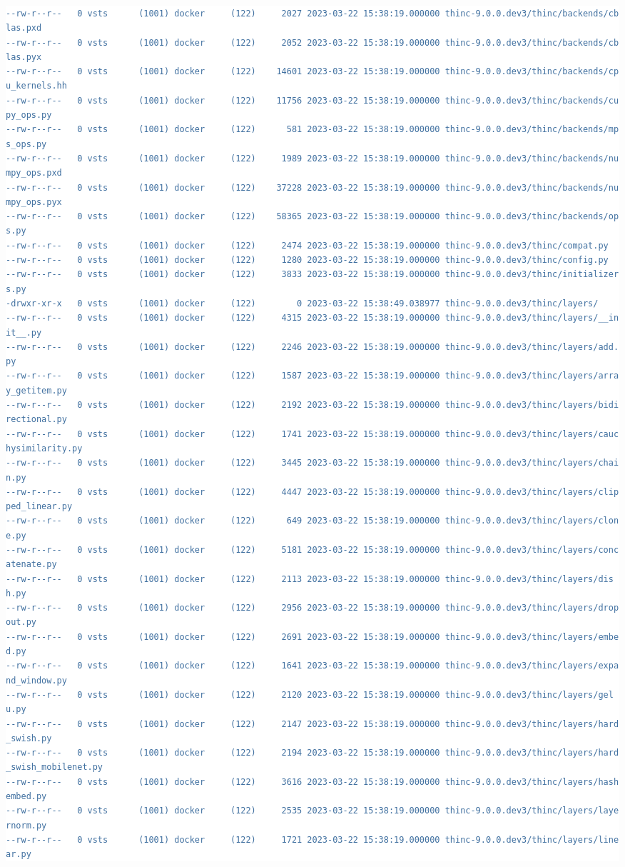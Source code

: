 ```diff
--rw-r--r--   0 vsts      (1001) docker     (122)     2027 2023-03-22 15:38:19.000000 thinc-9.0.0.dev3/thinc/backends/cblas.pxd
--rw-r--r--   0 vsts      (1001) docker     (122)     2052 2023-03-22 15:38:19.000000 thinc-9.0.0.dev3/thinc/backends/cblas.pyx
--rw-r--r--   0 vsts      (1001) docker     (122)    14601 2023-03-22 15:38:19.000000 thinc-9.0.0.dev3/thinc/backends/cpu_kernels.hh
--rw-r--r--   0 vsts      (1001) docker     (122)    11756 2023-03-22 15:38:19.000000 thinc-9.0.0.dev3/thinc/backends/cupy_ops.py
--rw-r--r--   0 vsts      (1001) docker     (122)      581 2023-03-22 15:38:19.000000 thinc-9.0.0.dev3/thinc/backends/mps_ops.py
--rw-r--r--   0 vsts      (1001) docker     (122)     1989 2023-03-22 15:38:19.000000 thinc-9.0.0.dev3/thinc/backends/numpy_ops.pxd
--rw-r--r--   0 vsts      (1001) docker     (122)    37228 2023-03-22 15:38:19.000000 thinc-9.0.0.dev3/thinc/backends/numpy_ops.pyx
--rw-r--r--   0 vsts      (1001) docker     (122)    58365 2023-03-22 15:38:19.000000 thinc-9.0.0.dev3/thinc/backends/ops.py
--rw-r--r--   0 vsts      (1001) docker     (122)     2474 2023-03-22 15:38:19.000000 thinc-9.0.0.dev3/thinc/compat.py
--rw-r--r--   0 vsts      (1001) docker     (122)     1280 2023-03-22 15:38:19.000000 thinc-9.0.0.dev3/thinc/config.py
--rw-r--r--   0 vsts      (1001) docker     (122)     3833 2023-03-22 15:38:19.000000 thinc-9.0.0.dev3/thinc/initializers.py
-drwxr-xr-x   0 vsts      (1001) docker     (122)        0 2023-03-22 15:38:49.038977 thinc-9.0.0.dev3/thinc/layers/
--rw-r--r--   0 vsts      (1001) docker     (122)     4315 2023-03-22 15:38:19.000000 thinc-9.0.0.dev3/thinc/layers/__init__.py
--rw-r--r--   0 vsts      (1001) docker     (122)     2246 2023-03-22 15:38:19.000000 thinc-9.0.0.dev3/thinc/layers/add.py
--rw-r--r--   0 vsts      (1001) docker     (122)     1587 2023-03-22 15:38:19.000000 thinc-9.0.0.dev3/thinc/layers/array_getitem.py
--rw-r--r--   0 vsts      (1001) docker     (122)     2192 2023-03-22 15:38:19.000000 thinc-9.0.0.dev3/thinc/layers/bidirectional.py
--rw-r--r--   0 vsts      (1001) docker     (122)     1741 2023-03-22 15:38:19.000000 thinc-9.0.0.dev3/thinc/layers/cauchysimilarity.py
--rw-r--r--   0 vsts      (1001) docker     (122)     3445 2023-03-22 15:38:19.000000 thinc-9.0.0.dev3/thinc/layers/chain.py
--rw-r--r--   0 vsts      (1001) docker     (122)     4447 2023-03-22 15:38:19.000000 thinc-9.0.0.dev3/thinc/layers/clipped_linear.py
--rw-r--r--   0 vsts      (1001) docker     (122)      649 2023-03-22 15:38:19.000000 thinc-9.0.0.dev3/thinc/layers/clone.py
--rw-r--r--   0 vsts      (1001) docker     (122)     5181 2023-03-22 15:38:19.000000 thinc-9.0.0.dev3/thinc/layers/concatenate.py
--rw-r--r--   0 vsts      (1001) docker     (122)     2113 2023-03-22 15:38:19.000000 thinc-9.0.0.dev3/thinc/layers/dish.py
--rw-r--r--   0 vsts      (1001) docker     (122)     2956 2023-03-22 15:38:19.000000 thinc-9.0.0.dev3/thinc/layers/dropout.py
--rw-r--r--   0 vsts      (1001) docker     (122)     2691 2023-03-22 15:38:19.000000 thinc-9.0.0.dev3/thinc/layers/embed.py
--rw-r--r--   0 vsts      (1001) docker     (122)     1641 2023-03-22 15:38:19.000000 thinc-9.0.0.dev3/thinc/layers/expand_window.py
--rw-r--r--   0 vsts      (1001) docker     (122)     2120 2023-03-22 15:38:19.000000 thinc-9.0.0.dev3/thinc/layers/gelu.py
--rw-r--r--   0 vsts      (1001) docker     (122)     2147 2023-03-22 15:38:19.000000 thinc-9.0.0.dev3/thinc/layers/hard_swish.py
--rw-r--r--   0 vsts      (1001) docker     (122)     2194 2023-03-22 15:38:19.000000 thinc-9.0.0.dev3/thinc/layers/hard_swish_mobilenet.py
--rw-r--r--   0 vsts      (1001) docker     (122)     3616 2023-03-22 15:38:19.000000 thinc-9.0.0.dev3/thinc/layers/hashembed.py
--rw-r--r--   0 vsts      (1001) docker     (122)     2535 2023-03-22 15:38:19.000000 thinc-9.0.0.dev3/thinc/layers/layernorm.py
--rw-r--r--   0 vsts      (1001) docker     (122)     1721 2023-03-22 15:38:19.000000 thinc-9.0.0.dev3/thinc/layers/linear.py
```